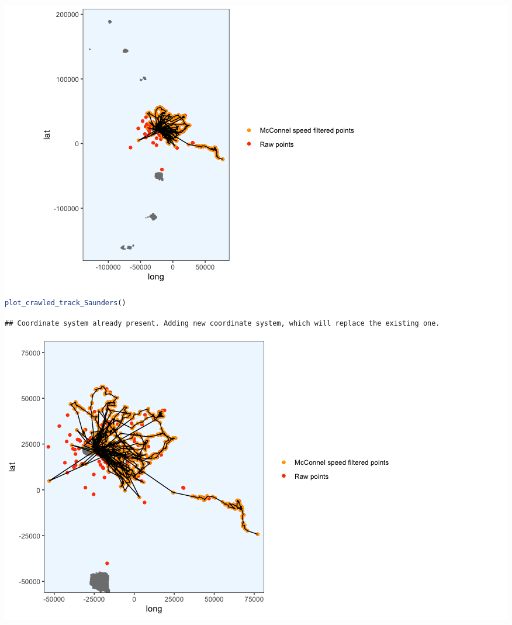 ![](1a_Crawl_each_penguin_files/figure-gfm/unnamed-chunk-8-1.png)

``` r
plot_crawled_track_Saunders()
```

    ## Coordinate system already present. Adding new coordinate system, which will replace the existing one.

![](1a_Crawl_each_penguin_files/figure-gfm/unnamed-chunk-8-2.png)

